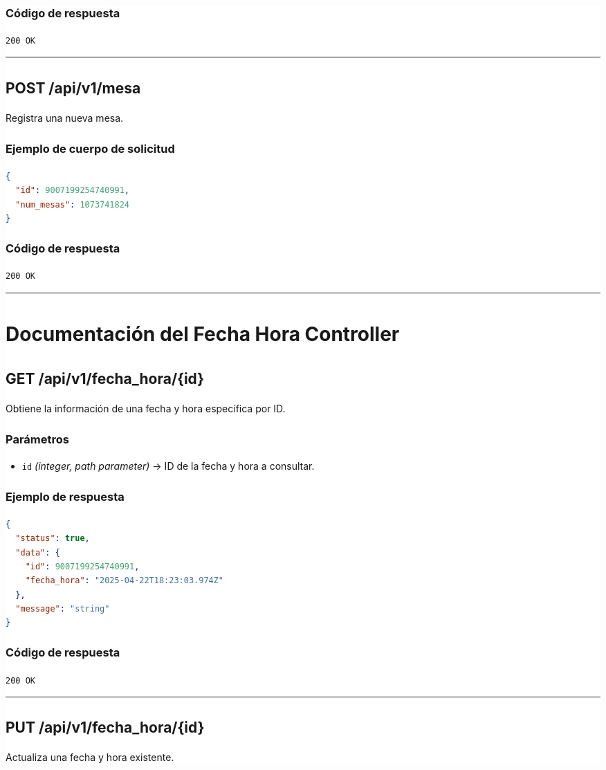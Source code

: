 ### **Código de respuesta**
`200 OK`

---

## **POST /api/v1/mesa**
Registra una nueva mesa.

### **Ejemplo de cuerpo de solicitud**
```json
{
  "id": 9007199254740991,
  "num_mesas": 1073741824
}
```
### **Código de respuesta**
`200 OK`

---

# Documentación del Fecha Hora Controller

## **GET /api/v1/fecha_hora/{id}**
Obtiene la información de una fecha y hora específica por ID.

### **Parámetros**
- `id` *(integer, path parameter)* → ID de la fecha y hora a consultar.

### **Ejemplo de respuesta**
```json
{
  "status": true,
  "data": {
    "id": 9007199254740991,
    "fecha_hora": "2025-04-22T18:23:03.974Z"
  },
  "message": "string"
}
```
### **Código de respuesta**
`200 OK`

---

## **PUT /api/v1/fecha_hora/{id}**
Actualiza una fecha y hora existente.
